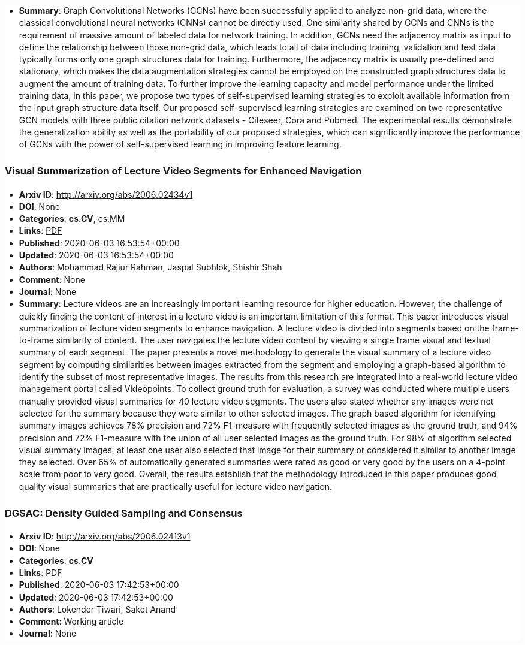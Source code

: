 - **Summary**: Graph Convolutional Networks (GCNs) have been successfully applied to analyze non-grid data, where the classical convolutional neural networks (CNNs) cannot be directly used. One similarity shared by GCNs and CNNs is the requirement of massive amount of labeled data for network training. In addition, GCNs need the adjacency matrix as input to define the relationship between those non-grid data, which leads to all of data including training, validation and test data typically forms only one graph structures data for training. Furthermore, the adjacency matrix is usually pre-defined and stationary, which makes the data augmentation strategies cannot be employed on the constructed graph structures data to augment the amount of training data. To further improve the learning capacity and model performance under the limited training data, in this paper, we propose two types of self-supervised learning strategies to exploit available information from the input graph structure data itself. Our proposed self-supervised learning strategies are examined on two representative GCN models with three public citation network datasets - Citeseer, Cora and Pubmed. The experimental results demonstrate the generalization ability as well as the portability of our proposed strategies, which can significantly improve the performance of GCNs with the power of self-supervised learning in improving feature learning.



### Visual Summarization of Lecture Video Segments for Enhanced Navigation
- **Arxiv ID**: http://arxiv.org/abs/2006.02434v1
- **DOI**: None
- **Categories**: **cs.CV**, cs.MM
- **Links**: [PDF](http://arxiv.org/pdf/2006.02434v1)
- **Published**: 2020-06-03 16:53:54+00:00
- **Updated**: 2020-06-03 16:53:54+00:00
- **Authors**: Mohammad Rajiur Rahman, Jaspal Subhlok, Shishir Shah
- **Comment**: None
- **Journal**: None
- **Summary**: Lecture videos are an increasingly important learning resource for higher education. However, the challenge of quickly finding the content of interest in a lecture video is an important limitation of this format. This paper introduces visual summarization of lecture video segments to enhance navigation. A lecture video is divided into segments based on the frame-to-frame similarity of content. The user navigates the lecture video content by viewing a single frame visual and textual summary of each segment. The paper presents a novel methodology to generate the visual summary of a lecture video segment by computing similarities between images extracted from the segment and employing a graph-based algorithm to identify the subset of most representative images. The results from this research are integrated into a real-world lecture video management portal called Videopoints. To collect ground truth for evaluation, a survey was conducted where multiple users manually provided visual summaries for 40 lecture video segments. The users also stated whether any images were not selected for the summary because they were similar to other selected images. The graph based algorithm for identifying summary images achieves 78% precision and 72% F1-measure with frequently selected images as the ground truth, and 94% precision and 72% F1-measure with the union of all user selected images as the ground truth. For 98% of algorithm selected visual summary images, at least one user also selected that image for their summary or considered it similar to another image they selected. Over 65% of automatically generated summaries were rated as good or very good by the users on a 4-point scale from poor to very good. Overall, the results establish that the methodology introduced in this paper produces good quality visual summaries that are practically useful for lecture video navigation.



### DGSAC: Density Guided Sampling and Consensus
- **Arxiv ID**: http://arxiv.org/abs/2006.02413v1
- **DOI**: None
- **Categories**: **cs.CV**
- **Links**: [PDF](http://arxiv.org/pdf/2006.02413v1)
- **Published**: 2020-06-03 17:42:53+00:00
- **Updated**: 2020-06-03 17:42:53+00:00
- **Authors**: Lokender Tiwari, Saket Anand
- **Comment**: Working article
- **Journal**: None